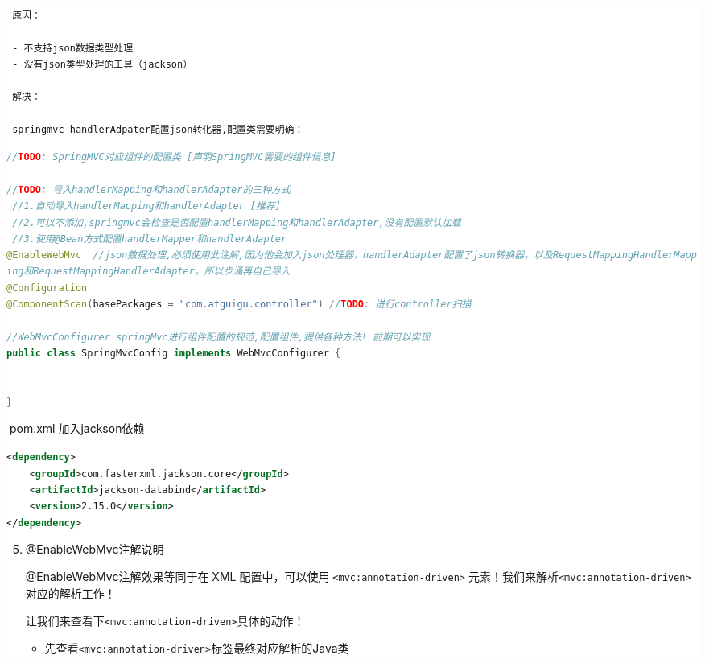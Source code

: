      原因：

     - 不支持json数据类型处理
     - 没有json类型处理的工具（jackson）

     解决：

     springmvc handlerAdpater配置json转化器,配置类需要明确：

```Java
//TODO: SpringMVC对应组件的配置类 [声明SpringMVC需要的组件信息]

//TODO: 导入handlerMapping和handlerAdapter的三种方式
 //1.自动导入handlerMapping和handlerAdapter [推荐]
 //2.可以不添加,springmvc会检查是否配置handlerMapping和handlerAdapter,没有配置默认加载
 //3.使用@Bean方式配置handlerMapper和handlerAdapter
@EnableWebMvc  //json数据处理,必须使用此注解,因为他会加入json处理器，handlerAdapter配置了json转换器，以及RequestMappingHandlerMapping和RequestMappingHandlerAdapter。所以步涌再自己导入
@Configuration
@ComponentScan(basePackages = "com.atguigu.controller") //TODO: 进行controller扫描

//WebMvcConfigurer springMvc进行组件配置的规范,配置组件,提供各种方法! 前期可以实现
public class SpringMvcConfig implements WebMvcConfigurer {


}
```

​      pom.xml 加入jackson依赖

```XML
<dependency>
    <groupId>com.fasterxml.jackson.core</groupId>
    <artifactId>jackson-databind</artifactId>
    <version>2.15.0</version>
</dependency>
```

  5. @EnableWebMvc注解说明

     @EnableWebMvc注解效果等同于在 XML 配置中，可以使用 `<mvc:annotation-driven>` 元素！我们来解析`<mvc:annotation-driven>`对应的解析工作！

     让我们来查看下`<mvc:annotation-driven>`具体的动作！

     - 先查看`<mvc:annotation-driven>`标签最终对应解析的Java类
